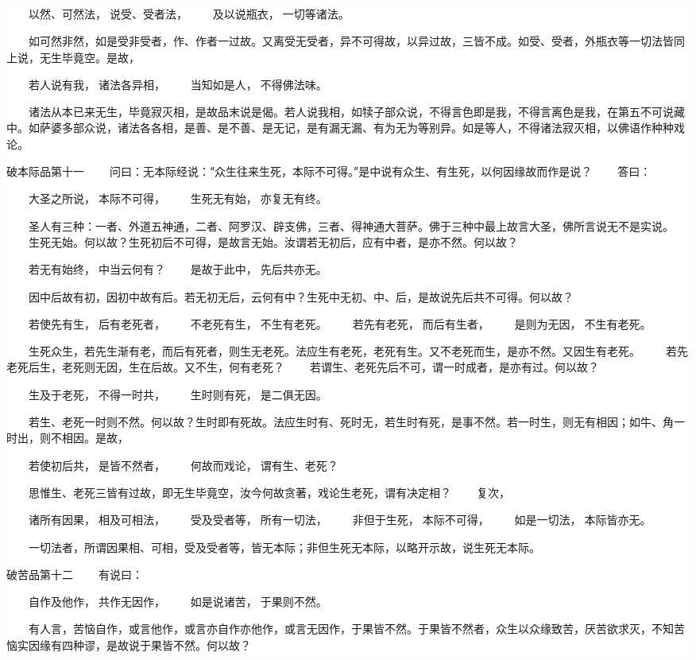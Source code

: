 　　以然、可然法， 说受、受者法，
　　及以说瓶衣， 一切等诸法。

　　如可然非然，如是受非受者，作、作者一过故。又离受无受者，异不可得故，以异过故，三皆不成。如受、受者，外瓶衣等一切法皆同上说，无生毕竟空。是故，

　　若人说有我， 诸法各异相，
　　当知如是人， 不得佛法味。

　　诸法从本已来无生，毕竟寂灭相，是故品末说是偈。若人说我相，如犊子部众说，不得言色即是我，不得言离色是我，在第五不可说藏中。如萨婆多部众说，诸法各各相，是善、是不善、是无记，是有漏无漏、有为无为等别异。如是等人，不得诸法寂灭相，以佛语作种种戏论。

破本际品第十一
　　问曰：无本际经说：“众生往来生死，本际不可得。”是中说有众生、有生死，以何因缘故而作是说？
　　答曰：

　　大圣之所说， 本际不可得，
　　生死无有始， 亦复无有终。

　　圣人有三种：一者、外道五神通，二者、阿罗汉、辟支佛，三者、得神通大菩萨。佛于三种中最上故言大圣，佛所言说无不是实说。
　　生死无始。何以故？生死初后不可得，是故言无始。汝谓若无初后，应有中者，是亦不然。何以故？

　　若无有始终， 中当云何有？
　　是故于此中， 先后共亦无。

　　因中后故有初，因初中故有后。若无初无后，云何有中？生死中无初、中、后，是故说先后共不可得。何以故？

　　若使先有生， 后有老死者，
　　不老死有生， 不生有老死。
　　若先有老死， 而后有生者，
　　是则为无因， 不生有老死。

　　生死众生，若先生渐有老，而后有死者，则生无老死。法应生有老死，老死有生。又不老死而生，是亦不然。又因生有老死。
　　若先老死后生，老死则无因，生在后故。又不生，何有老死？
　　若谓生、老死先后不可，谓一时成者，是亦有过。何以故？

　　生及于老死， 不得一时共，
　　生时则有死， 是二俱无因。

　　若生、老死一时则不然。何以故？生时即有死故。法应生时有、死时无，若生时有死，是事不然。若一时生，则无有相因；如牛、角一时出，则不相因。是故，

　　若使初后共， 是皆不然者，
　　何故而戏论， 谓有生、老死？

　　思惟生、老死三皆有过故，即无生毕竟空，汝今何故贪著，戏论生老死，谓有决定相？
　　复次，

　　诸所有因果， 相及可相法，
　　受及受者等， 所有一切法，
　　非但于生死， 本际不可得，
　　如是一切法， 本际皆亦无。

　　一切法者，所谓因果相、可相，受及受者等，皆无本际；非但生死无本际，以略开示故，说生死无本际。

破苦品第十二
　　有说曰：

　　自作及他作， 共作无因作，
　　如是说诸苦， 于果则不然。

　　有人言，苦恼自作，或言他作，或言亦自作亦他作，或言无因作，于果皆不然。于果皆不然者，众生以众缘致苦，厌苦欲求灭，不知苦恼实因缘有四种谬，是故说于果皆不然。何以故？
